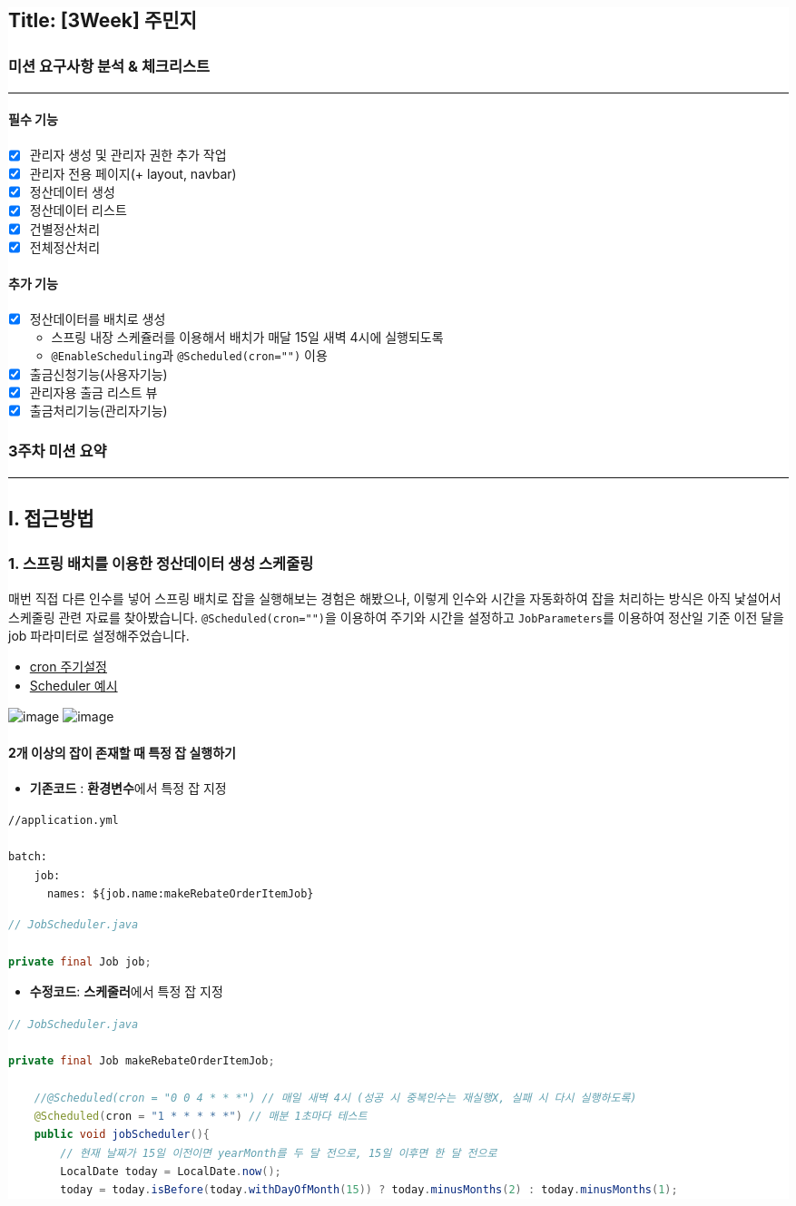 ## Title: [3Week] 주민지

### 미션 요구사항 분석 & 체크리스트

---
#### 필수 기능
- [x] 관리자 생성 및 관리자 권한 추가 작업
- [x] 관리자 전용 페이지(+ layout, navbar)
- [x] 정산데이터 생성
- [x] 정산데이터 리스트
- [x] 건별정산처리
- [x] 전체정산처리
#### 추가 기능
- [x] 정산데이터를 배치로 생성
  - 스프링 내장 스케쥴러를 이용해서 배치가 매달 15일 새벽 4시에 실행되도록
  - `@EnableScheduling`과 `@Scheduled(cron="")` 이용
- [x] 출금신청기능(사용자기능)
- [x] 관리자용 출금 리스트 뷰
- [x] 출금처리기능(관리자기능)

### 3주차 미션 요약

---

##  I. 접근방법
### 1. 스프링 배치를 이용한 정산데이터 생성 스케줄링
매번 직접 다른 인수를 넣어 스프링 배치로 잡을 실행해보는 경험은 해봤으나, 이렇게 인수와 시간을 자동화하여 잡을 처리하는 방식은 아직 낯설어서 스케줄링 관련 자료를 찾아봤습니다. `@Scheduled(cron="")`을 이용하여 주기와 시간을 설정하고 `JobParameters`를 이용하여 정산일 기준 이전 달을 job 파라미터로 설정해주었습니다.
- [cron 주기설정](https://itworldyo.tistory.com/40)
- [Scheduler 예시](https://www.codeusingjava.com/boot/batch/scheduler)
<img width="1342" alt="image" src="https://user-images.githubusercontent.com/63441091/199423293-4e750ea6-9297-42af-a1bc-040cb69239d9.png">
<img width="776" alt="image" src="https://user-images.githubusercontent.com/63441091/199423557-d5696781-4dba-46c2-9a92-11f977a62cf4.png">

#### 2개 이상의 잡이 존재할 때 특정 잡 실행하기
- **기존코드** : **환경변수**에서 특정 잡 지정
```
//application.yml

batch:
    job:
      names: ${job.name:makeRebateOrderItemJob}
```
```java
// JobScheduler.java

private final Job job;
```
- **수정코드**: **스케줄러**에서 특정 잡 지정
```java
// JobScheduler.java

private final Job makeRebateOrderItemJob;

    //@Scheduled(cron = "0 0 4 * * *") // 매일 새벽 4시 (성공 시 중복인수는 재실행X, 실패 시 다시 실행하도록)
    @Scheduled(cron = "1 * * * * *") // 매분 1초마다 테스트
    public void jobScheduler(){
        // 현재 날짜가 15일 이전이면 yearMonth를 두 달 전으로, 15일 이후면 한 달 전으로
        LocalDate today = LocalDate.now();
        today = today.isBefore(today.withDayOfMonth(15)) ? today.minusMonths(2) : today.minusMonths(1);
```